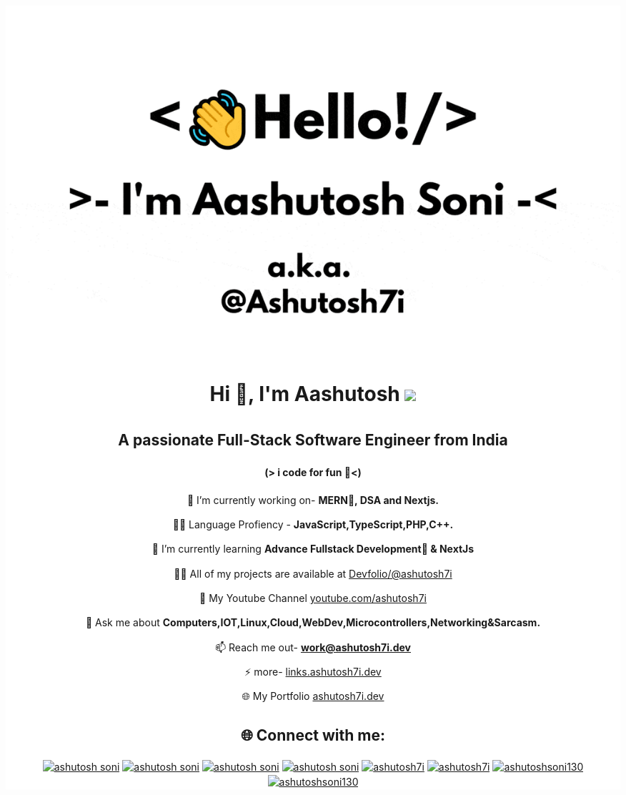 

<div align="center">
<div align="center">
<img src="https://github.com/ashutosh7i/ashutosh7i/blob/main/ifYouStoleThisIdeaThenItWillCurseYouLOL.gif" align="center" style="width: 100%" />
</div>  
<h1 align="center">Hi 👋, I'm Aashutosh <img src="https://github.com/ashutosh7i/ashutosh7i/blob/main/thisisnotadogegif.gif" height="37" ></h1>
<h2 align="center">A passionate Full-Stack Software Engineer from India</h2>
<h4 align="center">(> i code for fun 🤗<)</h4>

🔭 I’m currently working on- **MERN🚀, DSA and Nextjs.**

👨‍💻 Language Profiency - **JavaScript,TypeScript,PHP,C++.**

🌱 I’m currently learning **Advance Fullstack Development🚀 & NextJs**

👨‍💻 All of my projects are available at [Devfolio/@ashutosh7i](https://devfolio.co/@Ashutosh7i/)

📝 My Youtube Channel [youtube.com/ashutosh7i](https://www.youtube.com/ashutosh7i)

💬 Ask me about **Computers,IOT,Linux,Cloud,WebDev,Microcontrollers,Networking&Sarcasm.**

📫 Reach me out- **work@ashutosh7i.dev**

⚡  more- [links.ashutosh7i.dev](https://links.ashutosh7i.dev)

🌐 My Portfolio [ashutosh7i.dev](https://ashutosh7i.dev)

## 🌐 Connect with me:
<p align="centre">
<a href="https://linkedin.com/in/ashutosh7i" target="blank"><img align="center" src="https://img.icons8.com/?size=512&id=xuvGCOXi8Wyg&format=png" alt="ashutosh soni" height="50" width="50" /></a>
<a href="https://devfolio.co/@ashutosh7i" target="blank"><img align="center" src="https://avatars.githubusercontent.com/u/38809367?s=200&v=4" alt="ashutosh soni" height="35" width="35" /></a>                        
<a href="https://stackoverflow.com/users/14732606/ashutosh7i" target="blank"><img align="center" src="https://upload.wikimedia.org/wikipedia/commons/thumb/e/ef/Stack_Overflow_icon.svg/1024px-Stack_Overflow_icon.svg.png?20190716190036" alt="ashutosh soni" height="40" width="40" /></a>
<a href="https://g.dev/ashutosh7i" target="blank"><img align="center" src="https://developers.google.com/site-assets/developers-logo-color.svg" alt="ashutosh soni" height="40" width="40" /></a>
<a href="https://peerlist.io/ashutosh7i" target="blank"><img align="center" src="https://peerlist.io/favicon.ico"  alt="ashutosh7i" height="35" width="35" /></a>
<a href="https://www.wakatime.com/@ashutosh7i" target="blank"><img align="center" src="https://cdn.worldvectorlogo.com/logos/wakatime.svg" alt="ashutosh7i" height="35" width="35" /></a>
<a href="https://devpost.com/ashutosh7i" target="blank"><img align="center" src="https://d2dmyh35ffsxbl.cloudfront.net/assets/reimagine2/devpost-logo-mobile-f3aff76bfc0b6ada9bb4ddd773bfc534769ed793f962612804a1e84c305a5f94.svg" alt="ashutoshsoni130" height="35" width="35" /></a>
<a href="https://replit.com/@Ashutosh7i" target="blank"><img align="center" src="https://replit.com/public/icons/apple-icon-180.png" alt="ashutoshsoni130" height="35" width="35" /></a>